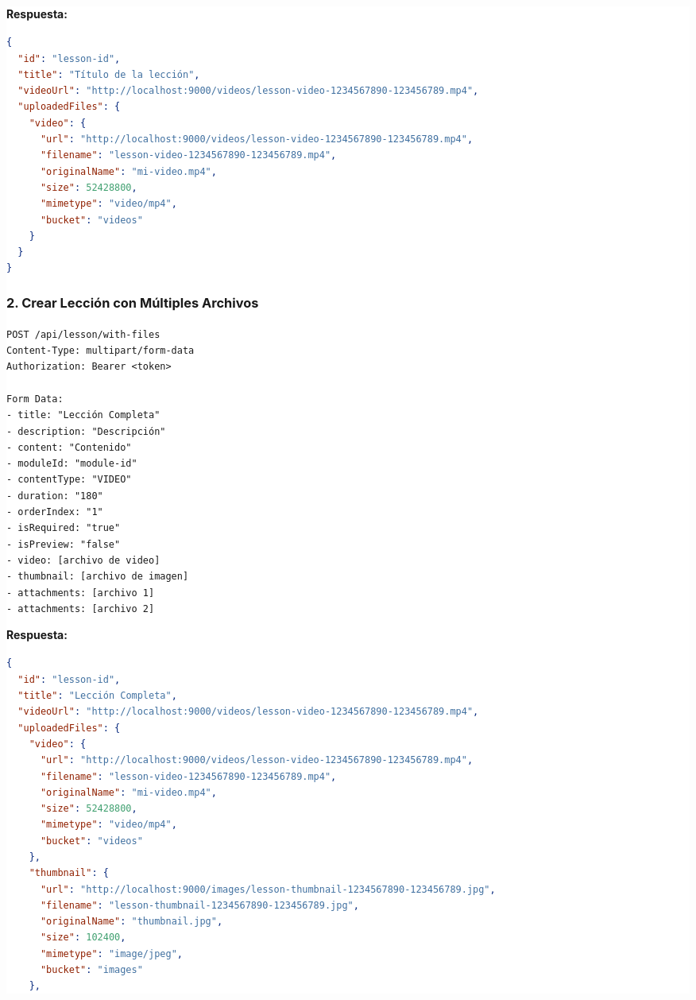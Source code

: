 **Respuesta:**
```json
{
  "id": "lesson-id",
  "title": "Título de la lección",
  "videoUrl": "http://localhost:9000/videos/lesson-video-1234567890-123456789.mp4",
  "uploadedFiles": {
    "video": {
      "url": "http://localhost:9000/videos/lesson-video-1234567890-123456789.mp4",
      "filename": "lesson-video-1234567890-123456789.mp4",
      "originalName": "mi-video.mp4",
      "size": 52428800,
      "mimetype": "video/mp4",
      "bucket": "videos"
    }
  }
}
```

### **2. Crear Lección con Múltiples Archivos**

```http
POST /api/lesson/with-files
Content-Type: multipart/form-data
Authorization: Bearer <token>

Form Data:
- title: "Lección Completa"
- description: "Descripción"
- content: "Contenido"
- moduleId: "module-id"
- contentType: "VIDEO"
- duration: "180"
- orderIndex: "1"
- isRequired: "true"
- isPreview: "false"
- video: [archivo de video]
- thumbnail: [archivo de imagen]
- attachments: [archivo 1]
- attachments: [archivo 2]
```

**Respuesta:**
```json
{
  "id": "lesson-id",
  "title": "Lección Completa",
  "videoUrl": "http://localhost:9000/videos/lesson-video-1234567890-123456789.mp4",
  "uploadedFiles": {
    "video": {
      "url": "http://localhost:9000/videos/lesson-video-1234567890-123456789.mp4",
      "filename": "lesson-video-1234567890-123456789.mp4",
      "originalName": "mi-video.mp4",
      "size": 52428800,
      "mimetype": "video/mp4",
      "bucket": "videos"
    },
    "thumbnail": {
      "url": "http://localhost:9000/images/lesson-thumbnail-1234567890-123456789.jpg",
      "filename": "lesson-thumbnail-1234567890-123456789.jpg",
      "originalName": "thumbnail.jpg",
      "size": 102400,
      "mimetype": "image/jpeg",
      "bucket": "images"
    },
```
